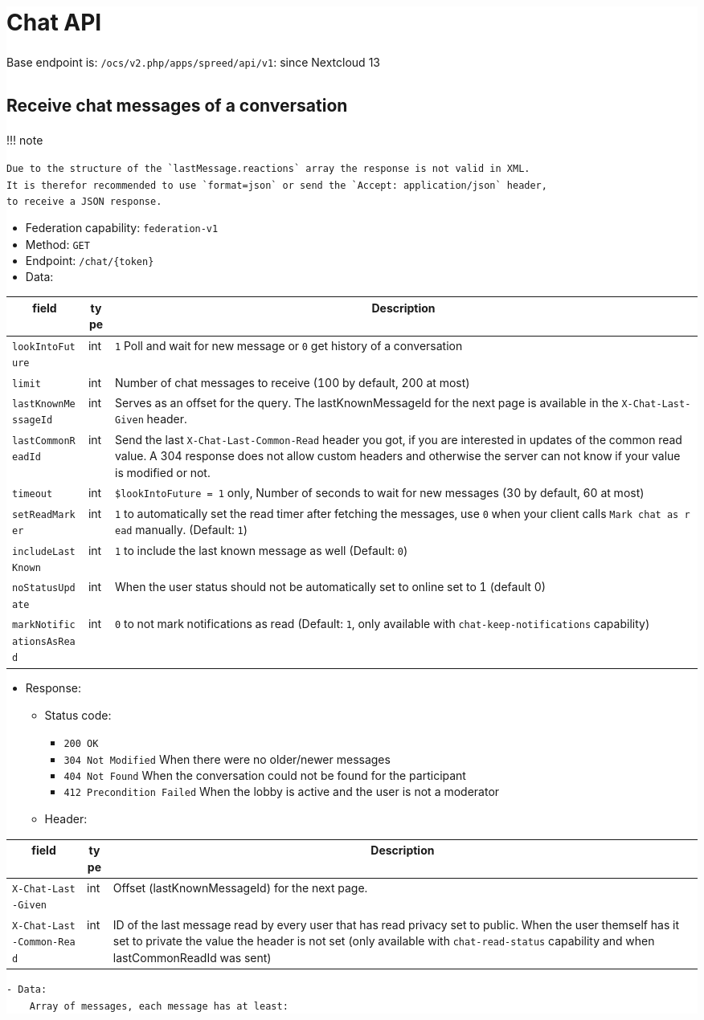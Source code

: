# Chat API

Base endpoint is: `/ocs/v2.php/apps/spreed/api/v1`: since Nextcloud 13

## Receive chat messages of a conversation

!!! note

    Due to the structure of the `lastMessage.reactions` array the response is not valid in XML.
    It is therefor recommended to use `format=json` or send the `Accept: application/json` header,
    to receive a JSON response.

* Federation capability: `federation-v1`
* Method: `GET`
* Endpoint: `/chat/{token}`
* Data:

| field                     | type | Description                                                                                                                                                                                                                             |
|---------------------------|------|-----------------------------------------------------------------------------------------------------------------------------------------------------------------------------------------------------------------------------------------|
| `lookIntoFuture`          | int  | `1` Poll and wait for new message or `0` get history of a conversation                                                                                                                                                                  |
| `limit`                   | int  | Number of chat messages to receive (100 by default, 200 at most)                                                                                                                                                                        |
| `lastKnownMessageId`      | int  | Serves as an offset for the query. The lastKnownMessageId for the next page is available in the `X-Chat-Last-Given` header.                                                                                                             |
| `lastCommonReadId`        | int  | Send the last `X-Chat-Last-Common-Read` header you got, if you are interested in updates of the common read value. A 304 response does not allow custom headers and otherwise the server can not know if your value is modified or not. |
| `timeout`                 | int  | `$lookIntoFuture = 1` only, Number of seconds to wait for new messages (30 by default, 60 at most)                                                                                                                                      |
| `setReadMarker`           | int  | `1` to automatically set the read timer after fetching the messages, use `0` when your client calls `Mark chat as read` manually. (Default: `1`)                                                                                        |
| `includeLastKnown`        | int  | `1` to include the last known message as well (Default: `0`)                                                                                                                                                                            |
| `noStatusUpdate`          | int  | When the user status should not be automatically set to online set to 1 (default 0)                                                                                                                                                     |
| `markNotificationsAsRead` | int  | `0` to not mark notifications as read (Default: `1`, only available with `chat-keep-notifications` capability)                                                                                                                          |

* Response:
    - Status code:
        + `200 OK`
        + `304 Not Modified` When there were no older/newer messages
        + `404 Not Found` When the conversation could not be found for the participant
        + `412 Precondition Failed` When the lobby is active and the user is not a moderator

    - Header:

| field                     | type | Description                                                                                                                                                                                                                                        |
|---------------------------|------|----------------------------------------------------------------------------------------------------------------------------------------------------------------------------------------------------------------------------------------------------|
| `X-Chat-Last-Given`       | int  | Offset (lastKnownMessageId) for the next page.                                                                                                                                                                                                     |
| `X-Chat-Last-Common-Read` | int  | ID of the last message read by every user that has read privacy set to public. When the user themself has it set to private the value the header is not set (only available with `chat-read-status` capability and when lastCommonReadId was sent) |

    - Data:
        Array of messages, each message has at least:
